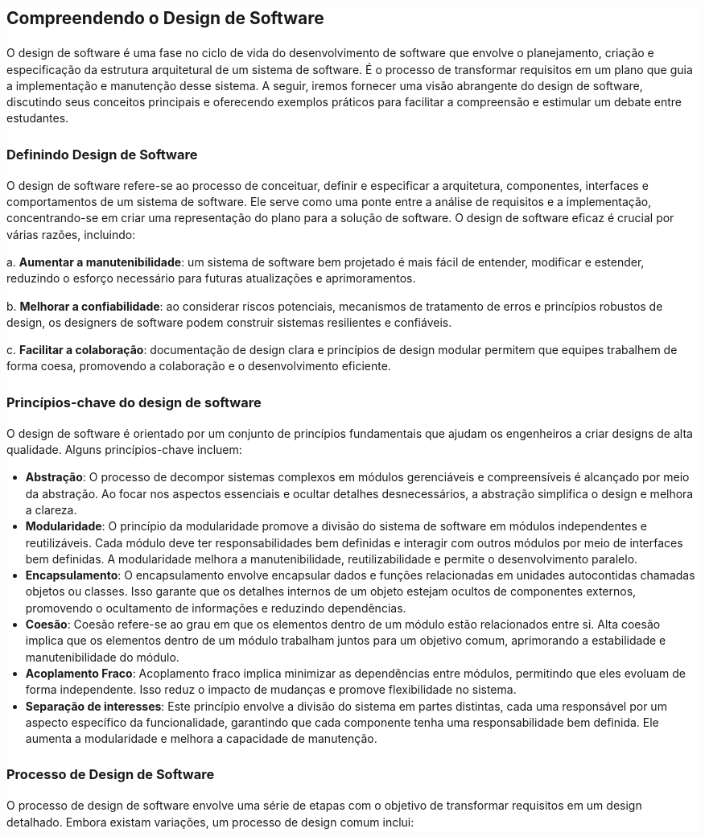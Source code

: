 ## Compreendendo o Design de Software

O design de software é uma fase no ciclo de vida do desenvolvimento de software que envolve o planejamento, criação e especificação da estrutura arquitetural de um sistema de software. É o processo de transformar requisitos em um plano que guia a implementação e manutenção desse sistema. A seguir, iremos fornecer uma visão abrangente do design de software, discutindo seus conceitos principais e oferecendo exemplos práticos para facilitar a compreensão e estimular um debate entre estudantes.

### Definindo Design de Software

O design de software refere-se ao processo de conceituar, definir e especificar a arquitetura, componentes, interfaces e comportamentos de um sistema de software. Ele serve como uma ponte entre a análise de requisitos e a implementação, concentrando-se em criar uma representação do plano para a solução de software. O design de software eficaz é crucial por várias razões, incluindo:

a. **Aumentar a manutenibilidade**: um sistema de software bem projetado é mais fácil de entender, modificar e estender, reduzindo o esforço necessário para futuras atualizações e aprimoramentos.

b. **Melhorar a confiabilidade**: ao considerar riscos potenciais, mecanismos de tratamento de erros e princípios robustos de design, os designers de software podem construir sistemas resilientes e confiáveis.

c. **Facilitar a colaboração**: documentação de design clara e princípios de design modular permitem que equipes trabalhem de forma coesa, promovendo a colaboração e o desenvolvimento eficiente.

### Princípios-chave do design de software

O design de software é orientado por um conjunto de princípios fundamentais que ajudam os engenheiros a criar designs de alta qualidade. Alguns princípios-chave incluem:

- **Abstração**: O processo de decompor sistemas complexos em módulos gerenciáveis e compreensíveis é alcançado por meio da abstração. Ao focar nos aspectos essenciais e ocultar detalhes desnecessários, a abstração simplifica o design e melhora a clareza.
- **Modularidade**: O princípio da modularidade promove a divisão do sistema de software em módulos independentes e reutilizáveis. Cada módulo deve ter responsabilidades bem definidas e interagir com outros módulos por meio de interfaces bem definidas. A modularidade melhora a manutenibilidade, reutilizabilidade e permite o desenvolvimento paralelo.
- **Encapsulamento**: O encapsulamento envolve encapsular dados e funções relacionadas em unidades autocontidas chamadas objetos ou classes. Isso garante que os detalhes internos de um objeto estejam ocultos de componentes externos, promovendo o ocultamento de informações e reduzindo dependências.
- **Coesão**: Coesão refere-se ao grau em que os elementos dentro de um módulo estão relacionados entre si. Alta coesão implica que os elementos dentro de um módulo trabalham juntos para um objetivo comum, aprimorando a estabilidade e manutenibilidade do módulo.
- **Acoplamento Fraco**: Acoplamento fraco implica minimizar as dependências entre módulos, permitindo que eles evoluam de forma independente. Isso reduz o impacto de mudanças e promove flexibilidade no sistema.
- **Separação de interesses**: Este princípio envolve a divisão do sistema em partes distintas, cada uma responsável por um aspecto específico da funcionalidade, garantindo que cada componente tenha uma responsabilidade bem definida. Ele aumenta a modularidade e melhora a capacidade de manutenção.

### Processo de Design de Software

O processo de design de software envolve uma série de etapas com o objetivo de transformar requisitos em um design detalhado. Embora existam variações, um processo de design comum inclui:

